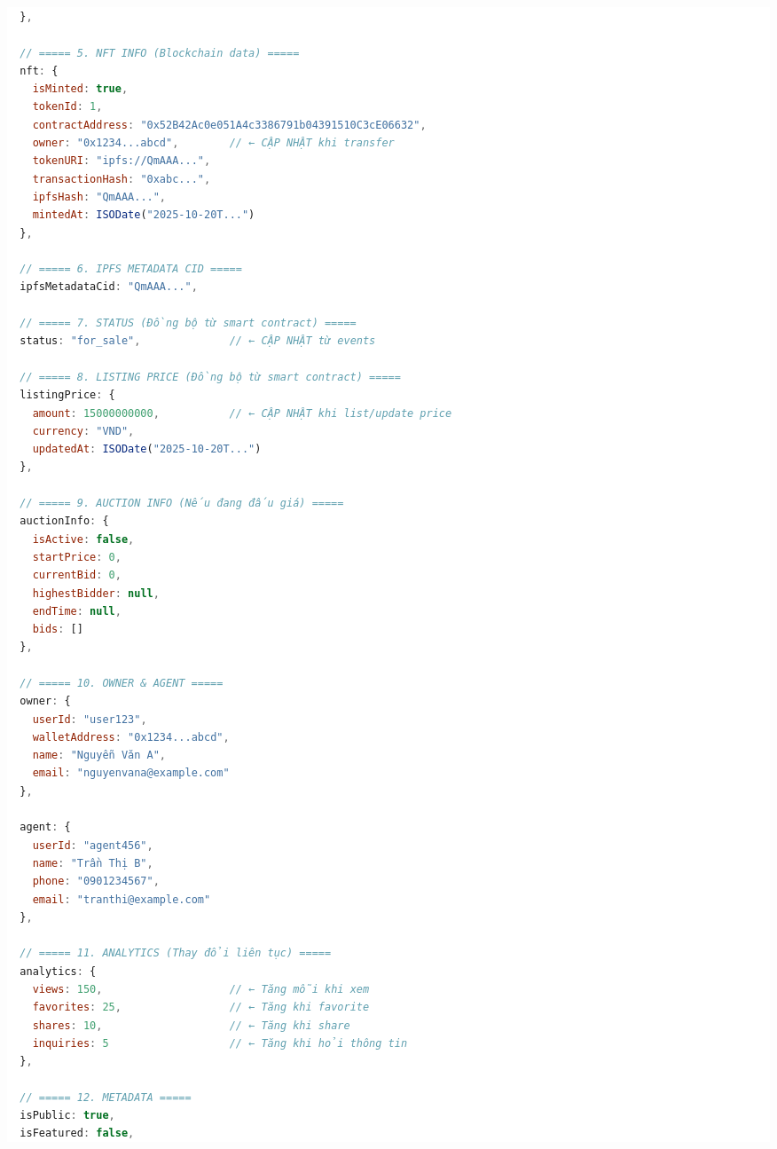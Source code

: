 ```javascript
  },

  // ===== 5. NFT INFO (Blockchain data) =====
  nft: {
    isMinted: true,
    tokenId: 1,
    contractAddress: "0x52B42Ac0e051A4c3386791b04391510C3cE06632",
    owner: "0x1234...abcd",        // ← CẬP NHẬT khi transfer
    tokenURI: "ipfs://QmAAA...",
    transactionHash: "0xabc...",
    ipfsHash: "QmAAA...",
    mintedAt: ISODate("2025-10-20T...")
  },

  // ===== 6. IPFS METADATA CID =====
  ipfsMetadataCid: "QmAAA...",

  // ===== 7. STATUS (Đồng bộ từ smart contract) =====
  status: "for_sale",              // ← CẬP NHẬT từ events

  // ===== 8. LISTING PRICE (Đồng bộ từ smart contract) =====
  listingPrice: {
    amount: 15000000000,           // ← CẬP NHẬT khi list/update price
    currency: "VND",
    updatedAt: ISODate("2025-10-20T...")
  },

  // ===== 9. AUCTION INFO (Nếu đang đấu giá) =====
  auctionInfo: {
    isActive: false,
    startPrice: 0,
    currentBid: 0,
    highestBidder: null,
    endTime: null,
    bids: []
  },

  // ===== 10. OWNER & AGENT =====
  owner: {
    userId: "user123",
    walletAddress: "0x1234...abcd",
    name: "Nguyễn Văn A",
    email: "nguyenvana@example.com"
  },

  agent: {
    userId: "agent456",
    name: "Trần Thị B",
    phone: "0901234567",
    email: "tranthi@example.com"
  },

  // ===== 11. ANALYTICS (Thay đổi liên tục) =====
  analytics: {
    views: 150,                    // ← Tăng mỗi khi xem
    favorites: 25,                 // ← Tăng khi favorite
    shares: 10,                    // ← Tăng khi share
    inquiries: 5                   // ← Tăng khi hỏi thông tin
  },

  // ===== 12. METADATA =====
  isPublic: true,
  isFeatured: false,
```